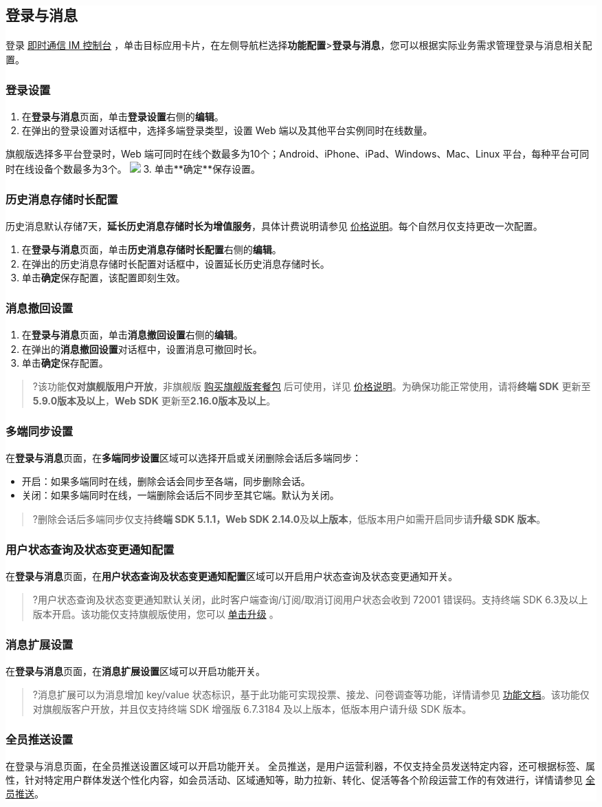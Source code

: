 ## 登录与消息
登录 [即时通信 IM 控制台](https://console.cloud.tencent.com/im) ，单击目标应用卡片，在左侧导航栏选择**功能配置**>**登录与消息**，您可以根据实际业务需求管理登录与消息相关配置。

### 登录设置
1. 在**登录与消息**页面，单击**登录设置**右侧的**编辑**。
2. 在弹出的登录设置对话框中，选择多端登录类型，设置 Web 端以及其他平台实例同时在线数量。
<dx-alert infotype="explain" title="">
旗舰版选择多平台登录时，Web 端可同时在线个数最多为10个；Android、iPhone、iPad、Windows、Mac、Linux 平台，每种平台可同时在线设备个数最多为3个。
</dx-alert>
<img src="https://qcloudimg.tencent-cloud.cn/raw/d8473433163172dc01e896580701f79b.png" />
3. 单击**确定**保存设置。

### 历史消息存储时长配置
历史消息默认存储7天，**延长历史消息存储时长为增值服务**，具体计费说明请参见 [价格说明](https://cloud.tencent.com/document/product/269/11673)。每个自然月仅支持更改一次配置。

1. 在**登录与消息**页面，单击**历史消息存储时长配置**右侧的**编辑**。
2. 在弹出的历史消息存储时长配置对话框中，设置延长历史消息存储时长。
3. 单击**确定**保存配置，该配置即刻生效。

### 消息撤回设置
1. 在**登录与消息**页面，单击**消息撤回设置**右侧的**编辑**。
2. 在弹出的**消息撤回设置**对话框中，设置消息可撤回时长。
3. 单击**确定**保存配置。
 

>?该功能**仅对旗舰版用户开放**，非旗舰版 [购买旗舰版套餐包](https://buy.cloud.tencent.com/avc?from=17483) 后可使用，详见 [价格说明](https://cloud.tencent.com/document/product/269/11673?from=17178#.E5.9F.BA.E7.A1.80.E6.9C.8D.E5.8A.A1.E8.AF.A6.E6.83.85)。为确保功能正常使用，请将**终端 SDK** 更新至**5.9.0版本及以上**，**Web SDK** 更新至**2.16.0版本及以上**。

### 多端同步设置

在**登录与消息**页面，在**多端同步设置**区域可以选择开启或关闭删除会话后多端同步：
- 开启：如果多端同时在线，删除会话会同步至各端，同步删除会话。
- 关闭：如果多端同时在线，一端删除会话后不同步至其它端。默认为关闭。
>?删除会话后多端同步仅支持**终端 SDK 5.1.1，Web SDK 2.14.0**及**以上版本**，低版本用户如需开启同步请**升级 SDK 版本**。

### 用户状态查询及状态变更通知配置
在**登录与消息**页面，在**用户状态查询及状态变更通知配置**区域可以开启用户状态查询及状态变更通知开关。
>?用户状态查询及状态变更通知默认关闭，此时客户端查询/订阅/取消订阅用户状态会收到 72001 错误码。支持终端 SDK 6.3及以上版本开启。该功能仅支持旗舰版使用，您可以 [单击升级](https://buy.cloud.tencent.com/avc) 。

### 消息扩展设置
在**登录与消息**页面，在**消息扩展设置**区域可以开启功能开关。
>?消息扩展可以为消息增加 key/value 状态标识，基于此功能可实现投票、接龙、问卷调查等功能，详情请参见 [功能文档](https://cloud.tencent.com/document/product/269/81038)。该功能仅对旗舰版客户开放，并且仅支持终端 SDK 增强版 6.7.3184 及以上版本，低版本用户请升级 SDK 版本。

[](id:all_member_push)
### 全员推送设置
在登录与消息页面，在全员推送设置区域可以开启功能开关。
<dx-alert infotype="explain" title="">
全员推送，是用户运营利器，不仅支持全员发送特定内容，还可根据标签、属性，针对特定用户群体发送个性化内容，如会员活动、区域通知等，助力拉新、转化、促活等各个阶段运营工作的有效进行，详情请参见 [全员推送](https://cloud.tencent.com/document/product/269/45934)。
</dx-alert>

